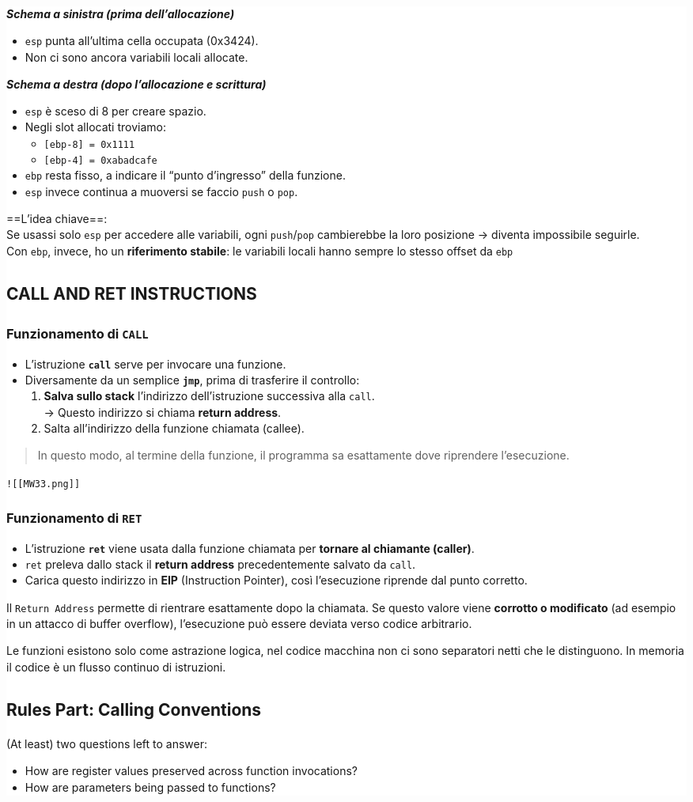 **_Schema a sinistra (prima dell’allocazione)_**
- `esp` punta all’ultima cella occupata (0x3424).
- Non ci sono ancora variabili locali allocate.

**_Schema a destra (dopo l’allocazione e scrittura)_**
- `esp` è sceso di 8 per creare spazio.
- Negli slot allocati troviamo:
    - `[ebp-8] = 0x1111`
    - `[ebp-4] = 0xabadcafe`
- `ebp` resta fisso, a indicare il “punto d’ingresso” della funzione.
- `esp` invece continua a muoversi se faccio `push` o `pop`.

==L’idea chiave==:  
Se usassi solo `esp` per accedere alle variabili, ogni `push`/`pop` cambierebbe la loro posizione → diventa impossibile seguirle.  
Con `ebp`, invece, ho un **riferimento stabile**: le variabili locali hanno sempre lo stesso offset da `ebp`

## CALL AND RET INSTRUCTIONS

### Funzionamento di `CALL`
- L’istruzione **`call`** serve per invocare una funzione.
- Diversamente da un semplice **`jmp`**, prima di trasferire il controllo:
    1. **Salva sullo stack** l’indirizzo dell’istruzione successiva alla `call`.  
        → Questo indirizzo si chiama **return address**.
    2. Salta all’indirizzo della funzione chiamata (callee).

>In questo modo, al termine della funzione, il programma sa esattamente dove riprendere l’esecuzione.

```ad-example
![[MW33.png]]

```


### Funzionamento di `RET`
- L’istruzione **`ret`** viene usata dalla funzione chiamata per **tornare al chiamante (caller)**.
- `ret` preleva dallo stack il **return address** precedentemente salvato da `call`.
- Carica questo indirizzo in **EIP** (Instruction Pointer), così l’esecuzione riprende dal punto corretto.

Il `Return Address` permette di rientrare esattamente dopo la chiamata. Se questo valore viene **corrotto o modificato** (ad esempio in un attacco di buffer overflow), l’esecuzione può essere deviata verso codice arbitrario.

Le funzioni esistono solo come astrazione logica, nel codice macchina non ci sono separatori netti che le distinguono. In memoria il codice è un flusso continuo di istruzioni.

## Rules Part: Calling Conventions
(At least) two questions left to answer: 
- How are register values preserved across function invocations? 
- How are parameters being passed to functions? 
